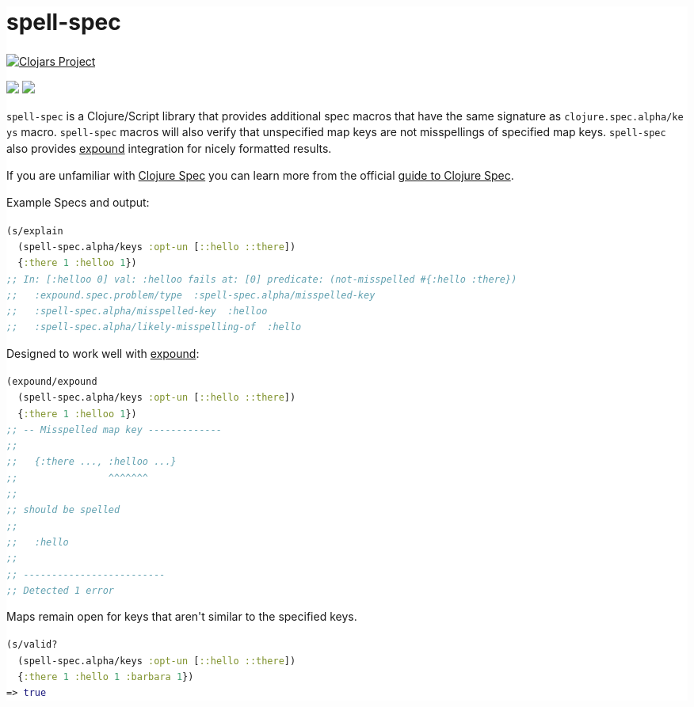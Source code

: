 # spell-spec

[![Clojars Project](https://img.shields.io/clojars/v/com.bhauman/spell-spec.svg)](https://clojars.org/com.bhauman/spell-spec)

<img src="https://s3.amazonaws.com/bhauman-blog-images/misspelled-key-error.png"/>

<img src="https://s3.amazonaws.com/bhauman-blog-images/unknown-key-error.png"/>

`spell-spec` is a Clojure/Script library that provides additional spec
macros that have the same signature as `clojure.spec.alpha/keys`
macro. `spell-spec` macros will also verify that unspecified map keys are
not misspellings of specified map keys. `spell-spec` also provides
[expound](https://github.com/bhb/expound) integration for nicely
formatted results.

If you are unfamiliar with
[Clojure Spec](https://clojure.org/guides/spec) you can learn more
from the official [guide to Clojure Spec](https://clojure.org/guides/spec).

Example Specs and output:

```clojure
(s/explain 
  (spell-spec.alpha/keys :opt-un [::hello ::there]) 
  {:there 1 :helloo 1})
;; In: [:helloo 0] val: :helloo fails at: [0] predicate: (not-misspelled #{:hello :there})
;; 	 :expound.spec.problem/type  :spell-spec.alpha/misspelled-key
;; 	 :spell-spec.alpha/misspelled-key  :helloo
;; 	 :spell-spec.alpha/likely-misspelling-of  :hello
```

Designed to work well with [expound](https://github.com/bhb/expound):

```clojure
(expound/expound 
  (spell-spec.alpha/keys :opt-un [::hello ::there]) 
  {:there 1 :helloo 1})
;; -- Misspelled map key -------------
;;
;;   {:there ..., :helloo ...}
;;                ^^^^^^^
;;
;; should be spelled
;;
;;   :hello
;;
;; -------------------------
;; Detected 1 error
```

Maps remain open for keys that aren't similar to the specified keys.

```clojure
(s/valid? 
  (spell-spec.alpha/keys :opt-un [::hello ::there]) 
  {:there 1 :hello 1 :barbara 1})
=> true
```
